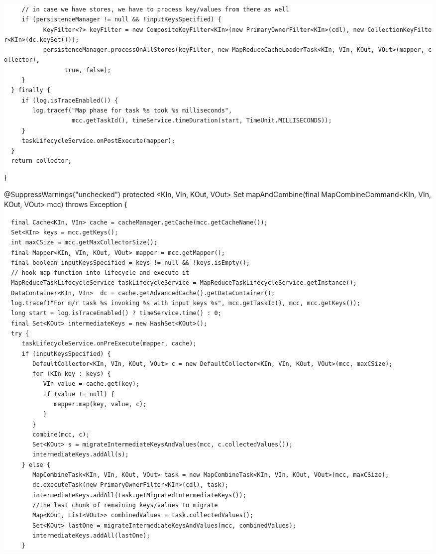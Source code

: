          // in case we have stores, we have to process key/values from there as well
         if (persistenceManager != null && !inputKeysSpecified) {
               KeyFilter<?> keyFilter = new CompositeKeyFilter<KIn>(new PrimaryOwnerFilter<KIn>(cdl), new CollectionKeyFilter<KIn>(dc.keySet()));
               persistenceManager.processOnAllStores(keyFilter, new MapReduceCacheLoaderTask<KIn, VIn, KOut, VOut>(mapper, collector),
                     true, false);
         }
      } finally {
         if (log.isTraceEnabled()) {
            log.tracef("Map phase for task %s took %s milliseconds",
                       mcc.getTaskId(), timeService.timeDuration(start, TimeUnit.MILLISECONDS));
         }
         taskLifecycleService.onPostExecute(mapper);
      }
      return collector;
   }

   @SuppressWarnings("unchecked")
   protected <KIn, VIn, KOut, VOut> Set<KOut> mapAndCombine(final MapCombineCommand<KIn, VIn, KOut, VOut> mcc)
         throws Exception {

      final Cache<KIn, VIn> cache = cacheManager.getCache(mcc.getCacheName());
      Set<KIn> keys = mcc.getKeys();
      int maxCSize = mcc.getMaxCollectorSize();
      final Mapper<KIn, VIn, KOut, VOut> mapper = mcc.getMapper();
      final boolean inputKeysSpecified = keys != null && !keys.isEmpty();
      // hook map function into lifecycle and execute it
      MapReduceTaskLifecycleService taskLifecycleService = MapReduceTaskLifecycleService.getInstance();
      DataContainer<KIn, VIn>  dc = cache.getAdvancedCache().getDataContainer();
      log.tracef("For m/r task %s invoking %s with input keys %s", mcc.getTaskId(), mcc, mcc.getKeys());
      long start = log.isTraceEnabled() ? timeService.time() : 0;
      final Set<KOut> intermediateKeys = new HashSet<KOut>();
      try {
         taskLifecycleService.onPreExecute(mapper, cache);
         if (inputKeysSpecified) {
            DefaultCollector<KIn, VIn, KOut, VOut> c = new DefaultCollector<KIn, VIn, KOut, VOut>(mcc, maxCSize);
            for (KIn key : keys) {
               VIn value = cache.get(key);
               if (value != null) {
                  mapper.map(key, value, c);
               }
            }
            combine(mcc, c);
            Set<KOut> s = migrateIntermediateKeysAndValues(mcc, c.collectedValues());
            intermediateKeys.addAll(s);
         } else {
            MapCombineTask<KIn, VIn, KOut, VOut> task = new MapCombineTask<KIn, VIn, KOut, VOut>(mcc, maxCSize);
            dc.executeTask(new PrimaryOwnerFilter<KIn>(cdl), task);
            intermediateKeys.addAll(task.getMigratedIntermediateKeys());
            //the last chunk of remaining keys/values to migrate
            Map<KOut, List<VOut>> combinedValues = task.collectedValues();
            Set<KOut> lastOne = migrateIntermediateKeysAndValues(mcc, combinedValues);
            intermediateKeys.addAll(lastOne);
         }
